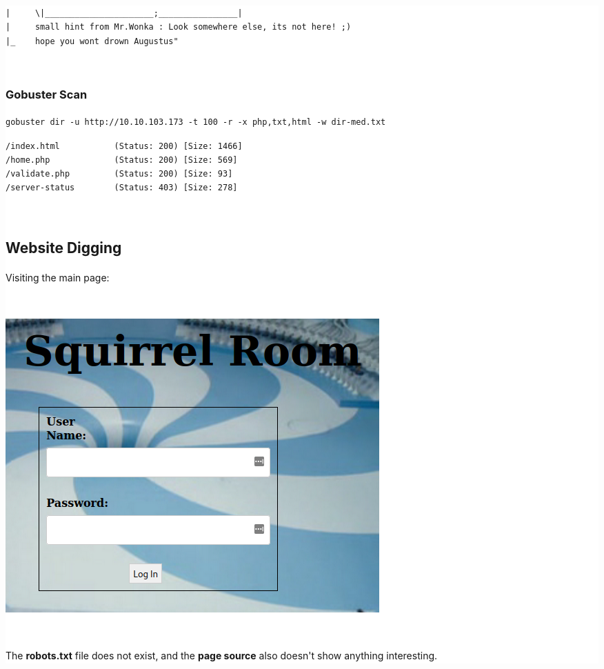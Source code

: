 ```
|     \|______________________;________________|
|     small hint from Mr.Wonka : Look somewhere else, its not here! ;) 
|_    hope you wont drown Augustus"
```

<br>

### Gobuster Scan

`gobuster dir -u http://10.10.103.173 -t 100 -r -x php,txt,html -w dir-med.txt`

```
/index.html           (Status: 200) [Size: 1466]
/home.php             (Status: 200) [Size: 569] 
/validate.php         (Status: 200) [Size: 93]  
/server-status        (Status: 403) [Size: 278]
```

<br>

## Website Digging

Visiting the main page:

<br>

![](images/chocolatefactory1.png)

<br>

The **robots.txt** file does not exist, and the **page source** also doesn't show anything interesting.
